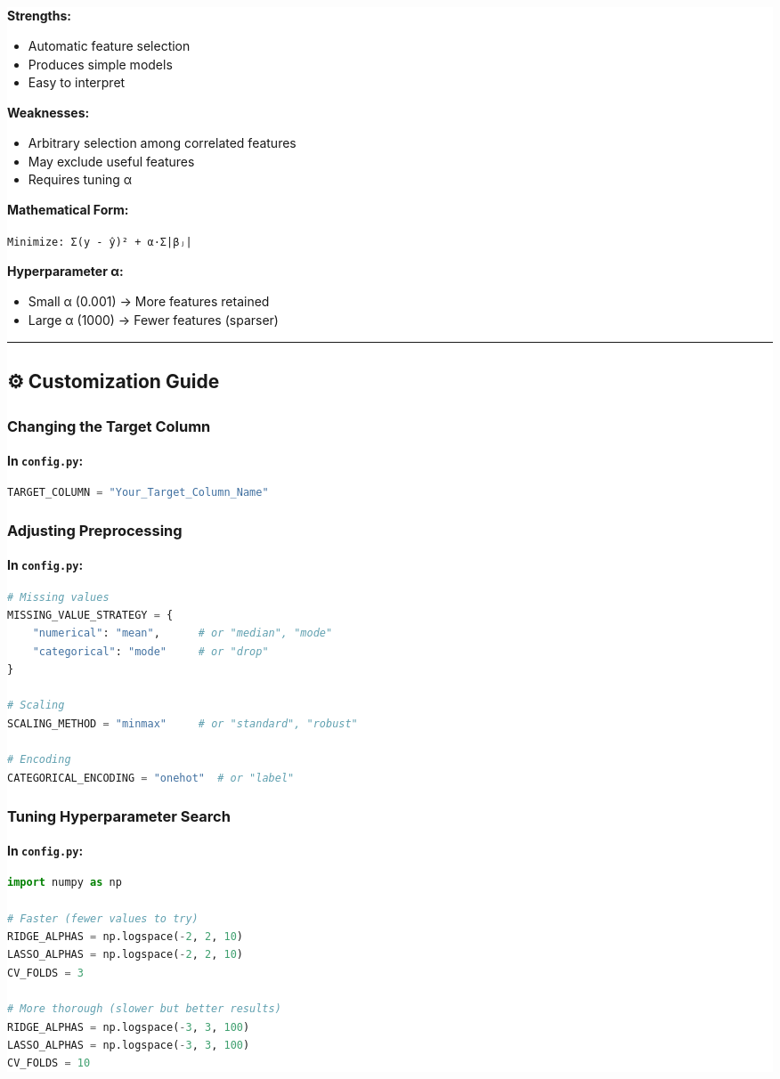 **Strengths:**
- Automatic feature selection
- Produces simple models
- Easy to interpret

**Weaknesses:**
- Arbitrary selection among correlated features
- May exclude useful features
- Requires tuning α

**Mathematical Form:**
```
Minimize: Σ(y - ŷ)² + α·Σ|βⱼ|
```

**Hyperparameter α:**
- Small α (0.001) → More features retained
- Large α (1000) → Fewer features (sparser)

---

## ⚙️ Customization Guide

### Changing the Target Column

**In `config.py`:**
```python
TARGET_COLUMN = "Your_Target_Column_Name"
```

### Adjusting Preprocessing

**In `config.py`:**
```python
# Missing values
MISSING_VALUE_STRATEGY = {
    "numerical": "mean",      # or "median", "mode"
    "categorical": "mode"     # or "drop"
}

# Scaling
SCALING_METHOD = "minmax"     # or "standard", "robust"

# Encoding
CATEGORICAL_ENCODING = "onehot"  # or "label"
```

### Tuning Hyperparameter Search

**In `config.py`:**
```python
import numpy as np

# Faster (fewer values to try)
RIDGE_ALPHAS = np.logspace(-2, 2, 10)
LASSO_ALPHAS = np.logspace(-2, 2, 10)
CV_FOLDS = 3

# More thorough (slower but better results)
RIDGE_ALPHAS = np.logspace(-3, 3, 100)
LASSO_ALPHAS = np.logspace(-3, 3, 100)
CV_FOLDS = 10
```
